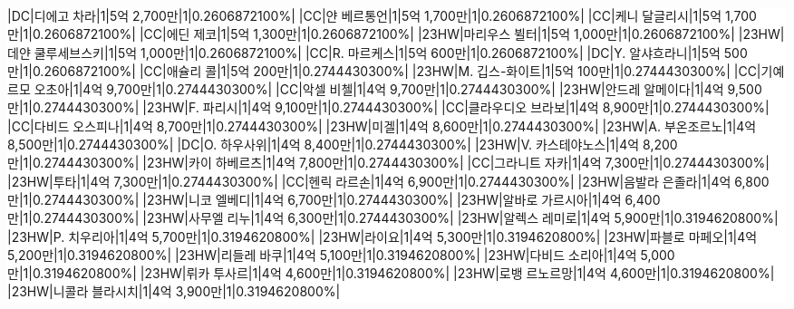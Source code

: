 |DC|디에고 차라|1|5억 2,700만|1|0.2606872100%|
|CC|얀 베르통언|1|5억 1,700만|1|0.2606872100%|
|CC|케니 달글리시|1|5억 1,700만|1|0.2606872100%|
|CC|에딘 제코|1|5억 1,300만|1|0.2606872100%|
|23HW|마리우스 뷜터|1|5억 1,000만|1|0.2606872100%|
|23HW|데얀 쿨루세브스키|1|5억 1,000만|1|0.2606872100%|
|CC|R. 마르케스|1|5억 600만|1|0.2606872100%|
|DC|Y. 알샤흐라니|1|5억 500만|1|0.2606872100%|
|CC|애슐리 콜|1|5억 200만|1|0.2744430300%|
|23HW|M. 깁스-화이트|1|5억 100만|1|0.2744430300%|
|CC|기예르모 오초아|1|4억 9,700만|1|0.2744430300%|
|CC|악셀 비첼|1|4억 9,700만|1|0.2744430300%|
|23HW|안드레 알메이다|1|4억 9,500만|1|0.2744430300%|
|23HW|F. 파리시|1|4억 9,100만|1|0.2744430300%|
|CC|클라우디오 브라보|1|4억 8,900만|1|0.2744430300%|
|CC|다비드 오스피나|1|4억 8,700만|1|0.2744430300%|
|23HW|미겔|1|4억 8,600만|1|0.2744430300%|
|23HW|A. 부온조르노|1|4억 8,500만|1|0.2744430300%|
|DC|O. 하우사위|1|4억 8,400만|1|0.2744430300%|
|23HW|V. 카스테야노스|1|4억 8,200만|1|0.2744430300%|
|23HW|카이 하베르츠|1|4억 7,800만|1|0.2744430300%|
|CC|그라니트 자카|1|4억 7,300만|1|0.2744430300%|
|23HW|투타|1|4억 7,300만|1|0.2744430300%|
|CC|헨릭 라르손|1|4억 6,900만|1|0.2744430300%|
|23HW|음발라 은졸라|1|4억 6,800만|1|0.2744430300%|
|23HW|니코 엘베디|1|4억 6,700만|1|0.2744430300%|
|23HW|알바로 가르시아|1|4억 6,400만|1|0.2744430300%|
|23HW|사무엘 리누|1|4억 6,300만|1|0.2744430300%|
|23HW|알렉스 레미로|1|4억 5,900만|1|0.3194620800%|
|23HW|P. 치우리아|1|4억 5,700만|1|0.3194620800%|
|23HW|라이요|1|4억 5,300만|1|0.3194620800%|
|23HW|파블로 마페오|1|4억 5,200만|1|0.3194620800%|
|23HW|리들레 바쿠|1|4억 5,100만|1|0.3194620800%|
|23HW|다비드 소리아|1|4억 5,000만|1|0.3194620800%|
|23HW|뤼카 투사르|1|4억 4,600만|1|0.3194620800%|
|23HW|로뱅 르노르망|1|4억 4,600만|1|0.3194620800%|
|23HW|니콜라 블라시치|1|4억 3,900만|1|0.3194620800%|